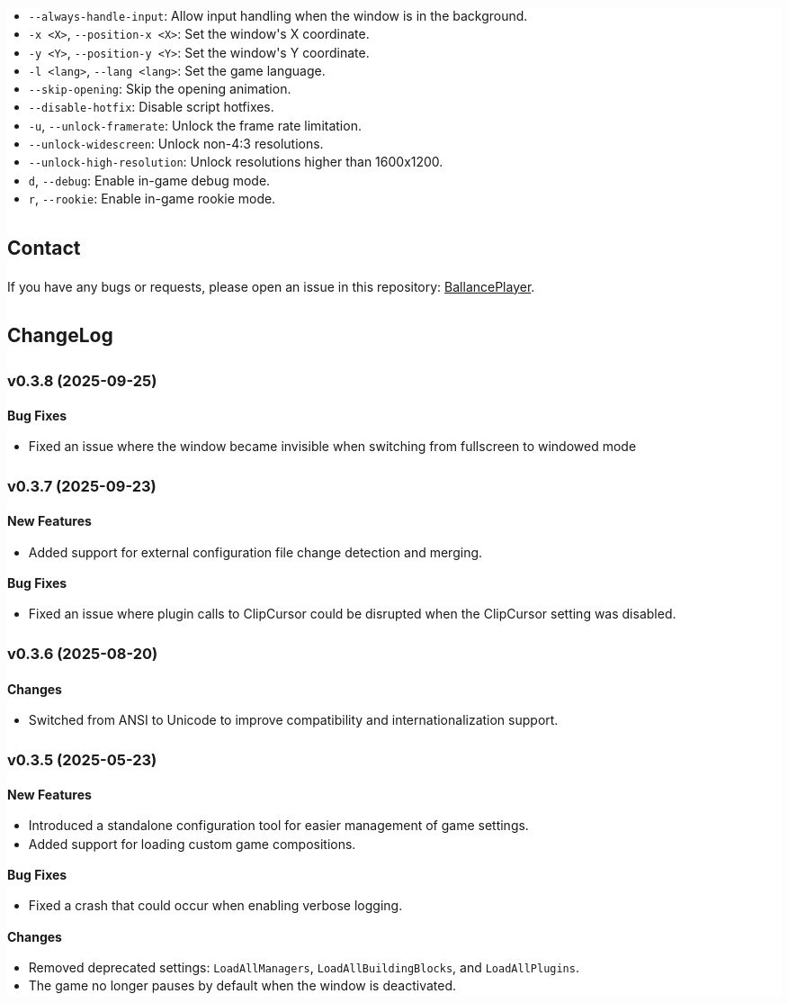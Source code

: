 - `--always-handle-input`:  Allow input handling when the window is in the background.
- `-x <X>`, `--position-x <X>`: Set the window's X coordinate.
- `-y <Y>`, `--position-y <Y>`: Set the window's Y coordinate.
- `-l <lang>`, `--lang <lang>`: Set the game language.
- `--skip-opening`: Skip the opening animation.
- `--disable-hotfix`: Disable script hotfixes.
- `-u`, `--unlock-framerate`: Unlock the frame rate limitation.
- `--unlock-widescreen`: Unlock non-4:3 resolutions.
- `--unlock-high-resolution`: Unlock resolutions higher than 1600x1200.
- `d`, `--debug`: Enable in-game debug mode.
- `r`, `--rookie`: Enable in-game rookie mode.

## Contact

If you have any bugs or requests, please open an issue in this repository: [BallancePlayer](https://github.com/doyaGu/BallancePlayer).

## ChangeLog

### v0.3.8 (2025-09-25)

**Bug Fixes**

- Fixed an issue where the window became invisible when switching from fullscreen to windowed mode

### v0.3.7 (2025-09-23)

**New Features**

- Added support for external configuration file change detection and merging.

**Bug Fixes**

- Fixed an issue where plugin calls to ClipCursor could be disrupted when the ClipCursor setting was disabled.

### v0.3.6 (2025-08-20)

**Changes**

- Switched from ANSI to Unicode to improve compatibility and internationalization support.

### v0.3.5 (2025-05-23)

**New Features**

- Introduced a standalone configuration tool for easier management of game settings.
- Added support for loading custom game compositions.

**Bug Fixes**

- Fixed a crash that could occur when enabling verbose logging.

**Changes**

- Removed deprecated settings: `LoadAllManagers`, `LoadAllBuildingBlocks`, and `LoadAllPlugins`.
- The game no longer pauses by default when the window is deactivated.
